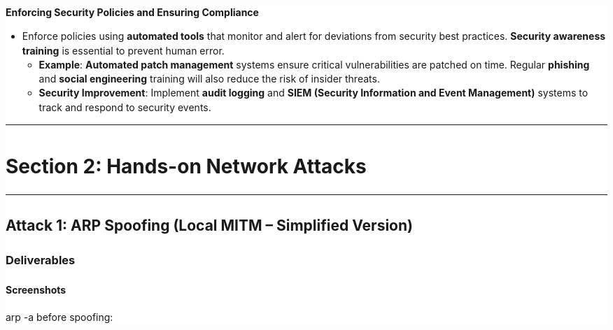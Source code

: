 **Enforcing Security Policies and Ensuring Compliance**
- Enforce policies using **automated tools** that monitor and alert for deviations from security best practices. **Security awareness training** is essential to prevent human error.
  - **Example**: **Automated patch management** systems ensure critical vulnerabilities are patched on time. Regular **phishing** and **social engineering** training will also reduce the risk of insider threats.
  - **Security Improvement**: Implement **audit logging** and **SIEM (Security Information and Event Management)** systems to track and respond to security events.

---

# **Section 2: Hands-on Network Attacks**  

---

## **Attack 1: ARP Spoofing (Local MITM – Simplified Version)**  

### **Deliverables**  

#### **Screenshots**  
arp -a before spoofing:
